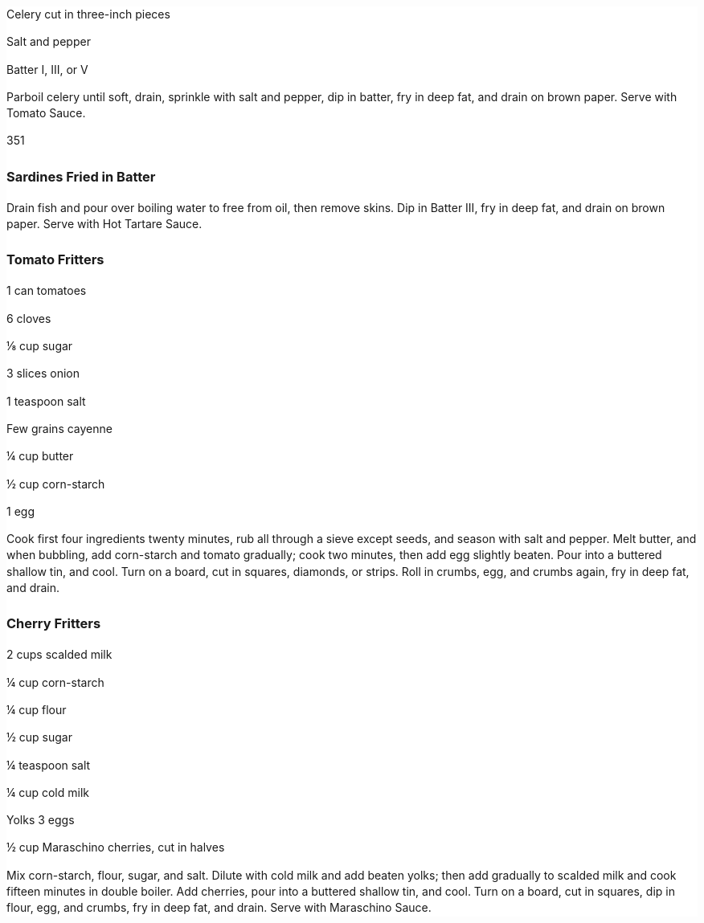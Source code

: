 Celery cut in three-inch pieces

Salt and pepper

Batter I, III, or V

Parboil celery until soft, drain, sprinkle with salt and pepper, dip in batter, fry in deep fat, and drain on brown paper. Serve with Tomato Sauce.

351

### Sardines Fried in Batter

Drain fish and pour over boiling water to free from oil, then remove skins. Dip in Batter III, fry in deep fat, and drain on brown paper. Serve with Hot Tartare Sauce.

### Tomato Fritters

1 can tomatoes

6 cloves

⅛ cup sugar

3 slices onion

1 teaspoon salt

Few grains cayenne

¼ cup butter

½ cup corn-starch

1 egg

Cook first four ingredients twenty minutes, rub all through a sieve except seeds, and season with salt and pepper. Melt butter, and when bubbling, add corn-starch and tomato gradually; cook two minutes, then add egg slightly beaten. Pour into a buttered shallow tin, and cool. Turn on a board, cut in squares, diamonds, or strips. Roll in crumbs, egg, and crumbs again, fry in deep fat, and drain.

### Cherry Fritters

2 cups scalded milk

¼ cup corn-starch

¼ cup flour

½ cup sugar

¼ teaspoon salt

¼ cup cold milk

Yolks 3 eggs

½ cup Maraschino cherries, cut in halves

Mix corn-starch, flour, sugar, and salt. Dilute with cold milk and add beaten yolks; then add gradually to scalded milk and cook fifteen minutes in double boiler. Add cherries, pour into a buttered shallow tin, and cool. Turn on a board, cut in squares, dip in flour, egg, and crumbs, fry in deep fat, and drain. Serve with Maraschino Sauce.
